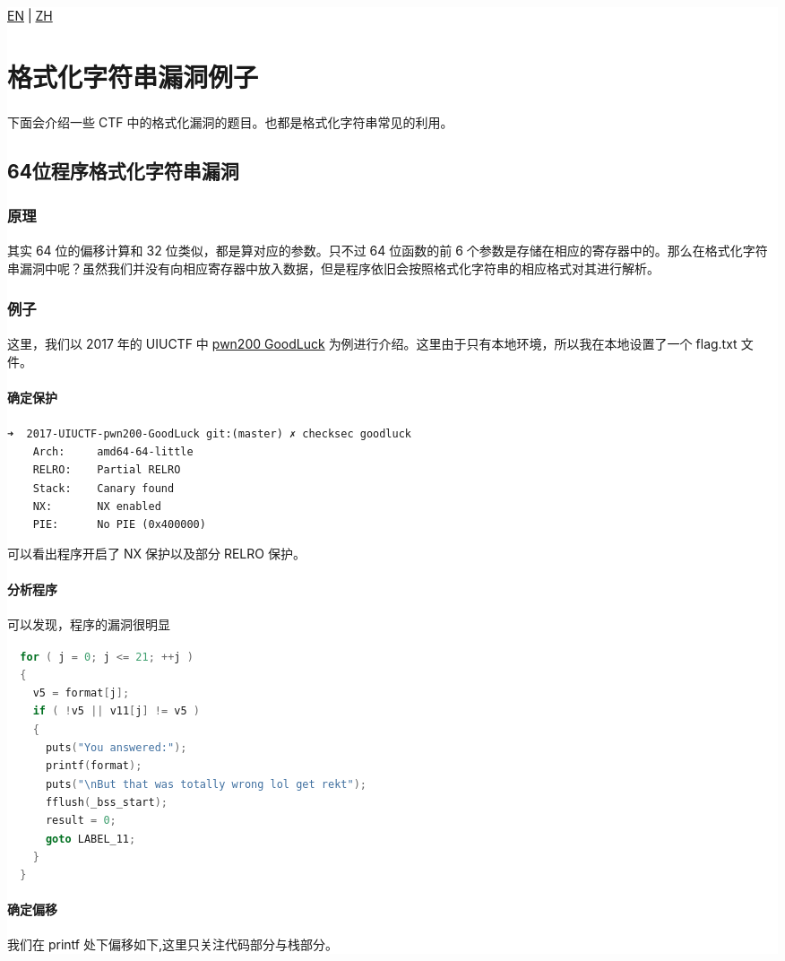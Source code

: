 [EN](./fmtstr_example.md) | [ZH](./fmtstr_example-zh.md)
# 格式化字符串漏洞例子

下面会介绍一些 CTF 中的格式化漏洞的题目。也都是格式化字符串常见的利用。

## 64位程序格式化字符串漏洞

### 原理

其实 64 位的偏移计算和 32 位类似，都是算对应的参数。只不过 64 位函数的前 6 个参数是存储在相应的寄存器中的。那么在格式化字符串漏洞中呢？虽然我们并没有向相应寄存器中放入数据，但是程序依旧会按照格式化字符串的相应格式对其进行解析。

### 例子

这里，我们以 2017 年的 UIUCTF 中 [pwn200 GoodLuck](https://github.com/ctf-wiki/ctf-challenges/tree/master/pwn/fmtstr/2017-UIUCTF-pwn200-GoodLuck) 为例进行介绍。这里由于只有本地环境，所以我在本地设置了一个 flag.txt 文件。

#### 确定保护

```shell
➜  2017-UIUCTF-pwn200-GoodLuck git:(master) ✗ checksec goodluck
    Arch:     amd64-64-little
    RELRO:    Partial RELRO
    Stack:    Canary found
    NX:       NX enabled
    PIE:      No PIE (0x400000)
```

可以看出程序开启了 NX 保护以及部分 RELRO 保护。

#### 分析程序

可以发现，程序的漏洞很明显

```C
  for ( j = 0; j <= 21; ++j )
  {
    v5 = format[j];
    if ( !v5 || v11[j] != v5 )
    {
      puts("You answered:");
      printf(format);
      puts("\nBut that was totally wrong lol get rekt");
      fflush(_bss_start);
      result = 0;
      goto LABEL_11;
    }
  }
```

#### 确定偏移

我们在 printf 处下偏移如下,这里只关注代码部分与栈部分。
